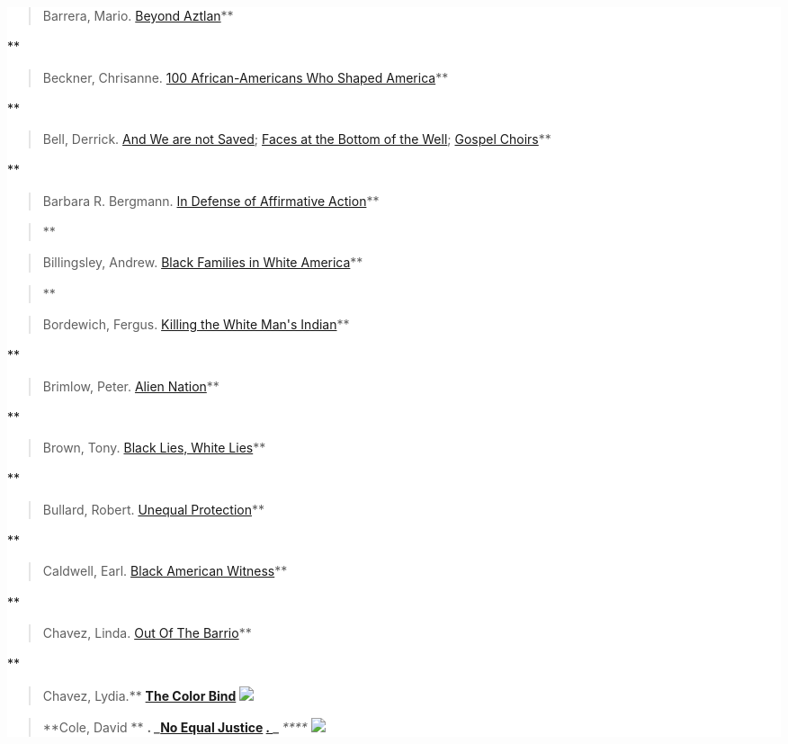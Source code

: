 > Barrera, Mario. [Beyond Aztlan](archive/barrera.htm)**

**

> Beckner, Chrisanne.  [100 African-Americans Who Shaped
America](archive/beckner.htm)**

**

> Bell, Derrick. [And We are not Saved](archive/bell.html); [Faces at the
Bottom of the Well](archive/bell.html);  [Gospel Choirs](archive/bell.html)**

**

> Barbara R. Bergmann. [In Defense of Affirmative
Action](archive/bergman.htm)**

>

> **

>

> Billingsley, Andrew. [Black Families in White
America](archive/billing.html)**

>

> **

>

> Bordewich, Fergus. [Killing the White Man's Indian](archive/borde.htm)**

**

> Brimlow, Peter. [Alien Nation](archive/brimelow.htm)**

**

> Brown, Tony.  [Black Lies, White Lies](archive/brown.htm)**

**

> Bullard, Robert.  [Unequal Protection](archive/bullard.htm)**

**

> Caldwell, Earl. [Black American Witness](archive/caldwell.html)**

**

> Chavez, Linda. [Out Of The Barrio](archive/chavez1.html)**

**

> Chavez, Lydia.** [**The Color Bind**](archive/chavezlydia.htm)
**![](new.jpg)**

>

> **Cole, David ** **. _[No Equal Justice](archive/cole.htm) _[ .
](archive/cole.htm)_ _** _****_ **![](new.jpg)**
